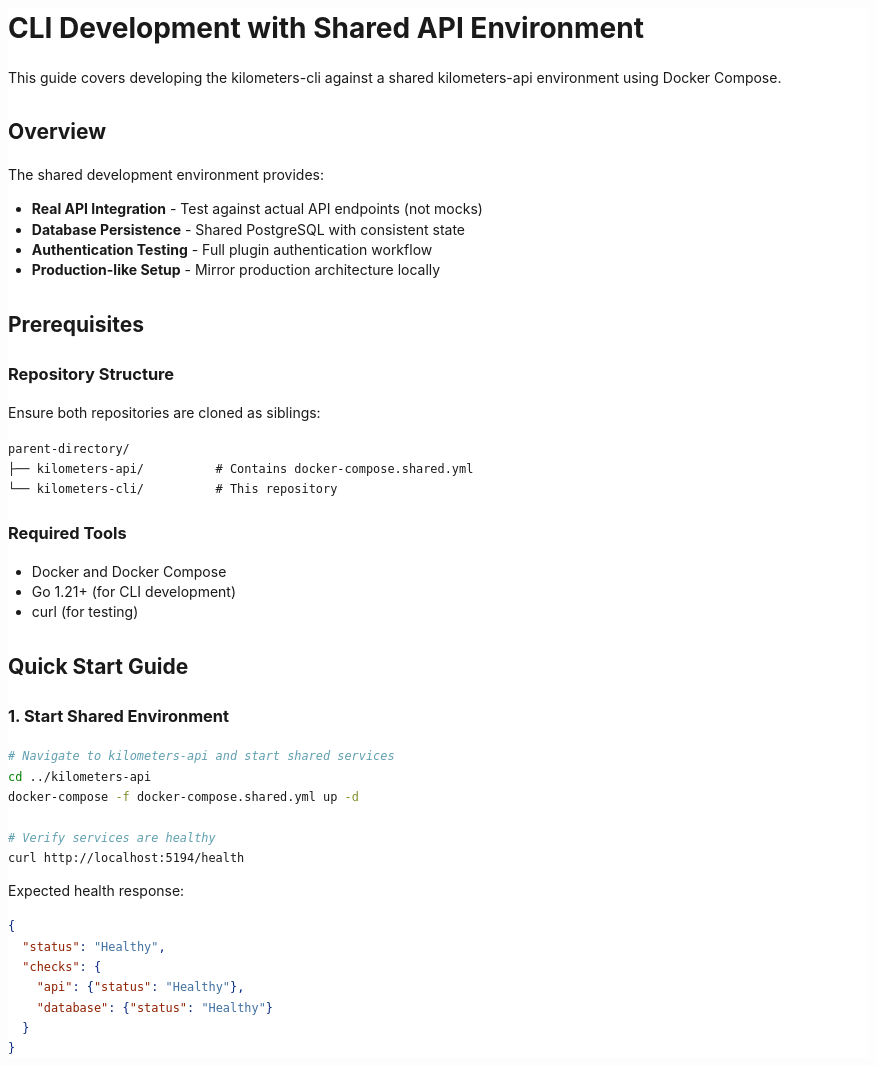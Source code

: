 # CLI Development with Shared API Environment

This guide covers developing the kilometers-cli against a shared kilometers-api environment using Docker Compose.

## Overview

The shared development environment provides:
- **Real API Integration** - Test against actual API endpoints (not mocks)
- **Database Persistence** - Shared PostgreSQL with consistent state
- **Authentication Testing** - Full plugin authentication workflow
- **Production-like Setup** - Mirror production architecture locally

## Prerequisites

### Repository Structure
Ensure both repositories are cloned as siblings:
```
parent-directory/
├── kilometers-api/          # Contains docker-compose.shared.yml
└── kilometers-cli/          # This repository
```

### Required Tools
- Docker and Docker Compose
- Go 1.21+ (for CLI development)
- curl (for testing)

## Quick Start Guide

### 1. Start Shared Environment
```bash
# Navigate to kilometers-api and start shared services
cd ../kilometers-api
docker-compose -f docker-compose.shared.yml up -d

# Verify services are healthy
curl http://localhost:5194/health
```

Expected health response:
```json
{
  "status": "Healthy",
  "checks": {
    "api": {"status": "Healthy"},
    "database": {"status": "Healthy"}
  }
}
```
